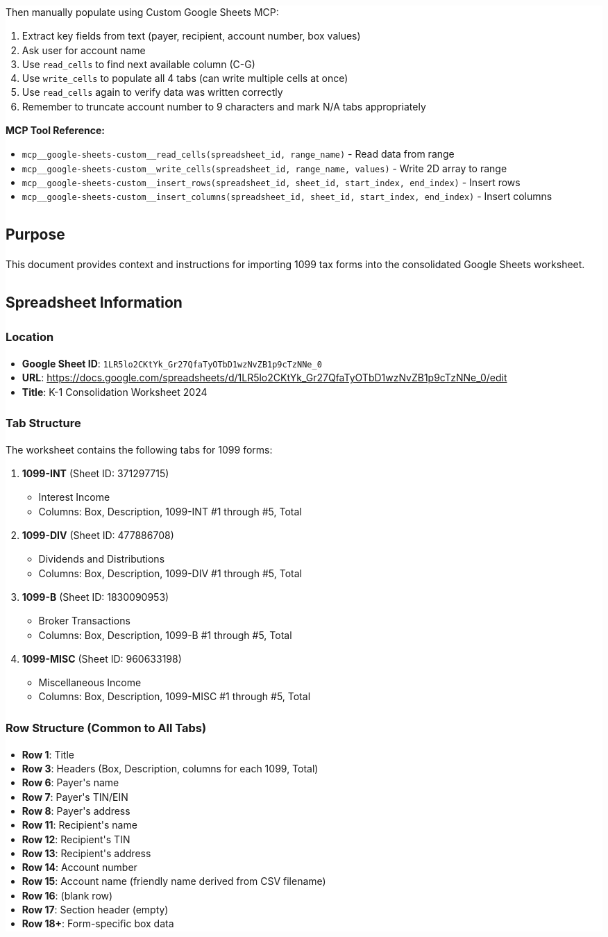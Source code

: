 Then manually populate using Custom Google Sheets MCP:
1. Extract key fields from text (payer, recipient, account number, box values)
2. Ask user for account name
3. Use `read_cells` to find next available column (C-G)
4. Use `write_cells` to populate all 4 tabs (can write multiple cells at once)
5. Use `read_cells` again to verify data was written correctly
6. Remember to truncate account number to 9 characters and mark N/A tabs appropriately

**MCP Tool Reference:**
- `mcp__google-sheets-custom__read_cells(spreadsheet_id, range_name)` - Read data from range
- `mcp__google-sheets-custom__write_cells(spreadsheet_id, range_name, values)` - Write 2D array to range
- `mcp__google-sheets-custom__insert_rows(spreadsheet_id, sheet_id, start_index, end_index)` - Insert rows
- `mcp__google-sheets-custom__insert_columns(spreadsheet_id, sheet_id, start_index, end_index)` - Insert columns

## Purpose
This document provides context and instructions for importing 1099 tax forms into the consolidated Google Sheets worksheet.

## Spreadsheet Information

### Location
- **Google Sheet ID**: `1LR5lo2CKtYk_Gr27QfaTyOTbD1wzNvZB1p9cTzNNe_0`
- **URL**: https://docs.google.com/spreadsheets/d/1LR5lo2CKtYk_Gr27QfaTyOTbD1wzNvZB1p9cTzNNe_0/edit
- **Title**: K-1 Consolidation Worksheet 2024

### Tab Structure
The worksheet contains the following tabs for 1099 forms:

1. **1099-INT** (Sheet ID: 371297715)
   - Interest Income
   - Columns: Box, Description, 1099-INT #1 through #5, Total

2. **1099-DIV** (Sheet ID: 477886708)
   - Dividends and Distributions
   - Columns: Box, Description, 1099-DIV #1 through #5, Total

3. **1099-B** (Sheet ID: 1830090953)
   - Broker Transactions
   - Columns: Box, Description, 1099-B #1 through #5, Total

4. **1099-MISC** (Sheet ID: 960633198)
   - Miscellaneous Income
   - Columns: Box, Description, 1099-MISC #1 through #5, Total

### Row Structure (Common to All Tabs)
- **Row 1**: Title
- **Row 3**: Headers (Box, Description, columns for each 1099, Total)
- **Row 6**: Payer's name
- **Row 7**: Payer's TIN/EIN
- **Row 8**: Payer's address
- **Row 11**: Recipient's name
- **Row 12**: Recipient's TIN
- **Row 13**: Recipient's address
- **Row 14**: Account number
- **Row 15**: Account name (friendly name derived from CSV filename)
- **Row 16**: (blank row)
- **Row 17**: Section header (empty)
- **Row 18+**: Form-specific box data
